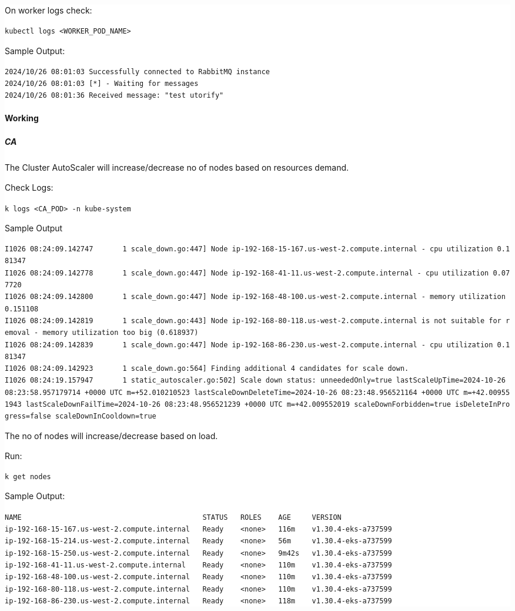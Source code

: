 On worker logs check:

```
kubectl logs <WORKER_POD_NAME>
```

Sample Output:

```
2024/10/26 08:01:03 Successfully connected to RabbitMQ instance
2024/10/26 08:01:03 [*] - Waiting for messages
2024/10/26 08:01:36 Received message: "test utorify"
```

#### Working

##### CA

The Cluster AutoScaler will increase/decrease no of nodes based on resources demand.

Check Logs:

```
k logs <CA_POD> -n kube-system
```

Sample Output

```
I1026 08:24:09.142747       1 scale_down.go:447] Node ip-192-168-15-167.us-west-2.compute.internal - cpu utilization 0.181347
I1026 08:24:09.142778       1 scale_down.go:447] Node ip-192-168-41-11.us-west-2.compute.internal - cpu utilization 0.077720
I1026 08:24:09.142800       1 scale_down.go:447] Node ip-192-168-48-100.us-west-2.compute.internal - memory utilization 0.151108
I1026 08:24:09.142819       1 scale_down.go:443] Node ip-192-168-80-118.us-west-2.compute.internal is not suitable for removal - memory utilization too big (0.618937)
I1026 08:24:09.142839       1 scale_down.go:447] Node ip-192-168-86-230.us-west-2.compute.internal - cpu utilization 0.181347
I1026 08:24:09.142923       1 scale_down.go:564] Finding additional 4 candidates for scale down.
I1026 08:24:19.157947       1 static_autoscaler.go:502] Scale down status: unneededOnly=true lastScaleUpTime=2024-10-26 08:23:58.957179714 +0000 UTC m=+52.010210523 lastScaleDownDeleteTime=2024-10-26 08:23:48.956521164 +0000 UTC m=+42.009551943 lastScaleDownFailTime=2024-10-26 08:23:48.956521239 +0000 UTC m=+42.009552019 scaleDownForbidden=true isDeleteInProgress=false scaleDownInCooldown=true
```

The no of nodes will increase/decrease based on load.

Run:

```
k get nodes
```

Sample Output:

```
NAME                                           STATUS   ROLES    AGE     VERSION
ip-192-168-15-167.us-west-2.compute.internal   Ready    <none>   116m    v1.30.4-eks-a737599
ip-192-168-15-214.us-west-2.compute.internal   Ready    <none>   56m     v1.30.4-eks-a737599
ip-192-168-15-250.us-west-2.compute.internal   Ready    <none>   9m42s   v1.30.4-eks-a737599
ip-192-168-41-11.us-west-2.compute.internal    Ready    <none>   110m    v1.30.4-eks-a737599
ip-192-168-48-100.us-west-2.compute.internal   Ready    <none>   110m    v1.30.4-eks-a737599
ip-192-168-80-118.us-west-2.compute.internal   Ready    <none>   110m    v1.30.4-eks-a737599
ip-192-168-86-230.us-west-2.compute.internal   Ready    <none>   118m    v1.30.4-eks-a737599
```
